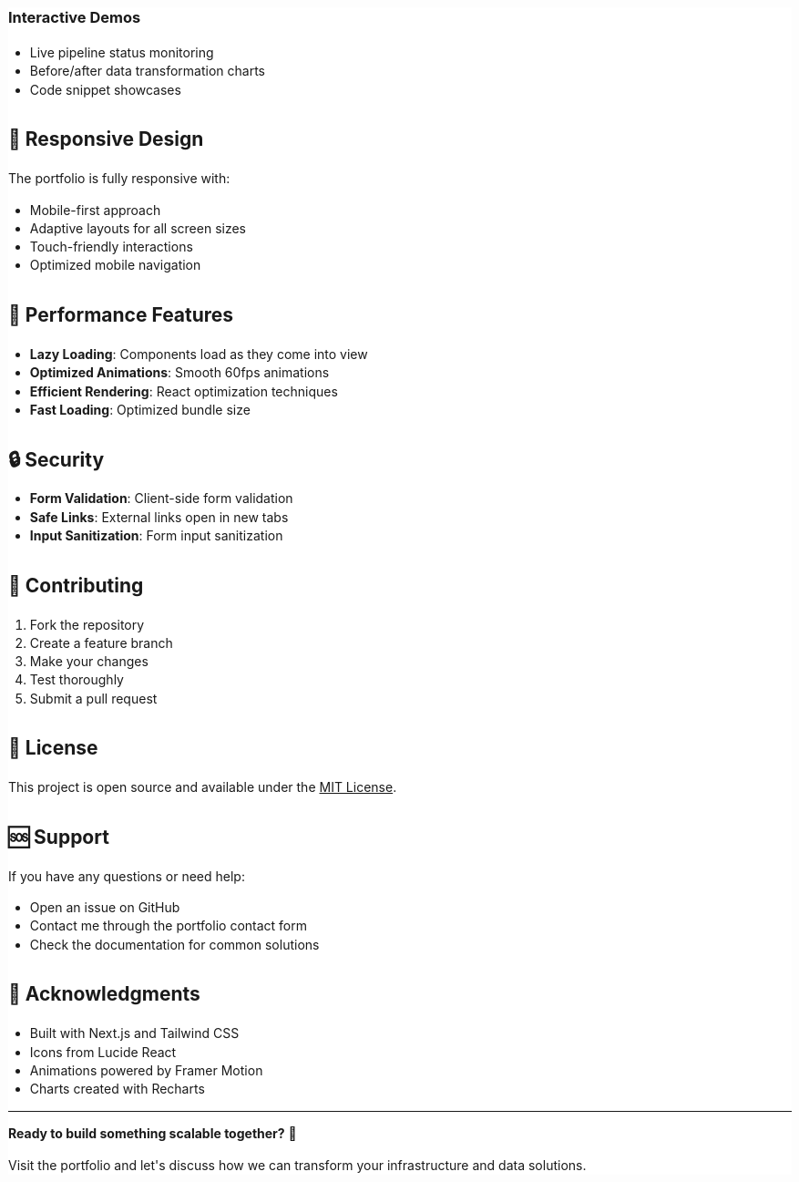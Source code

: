 ### Interactive Demos
- Live pipeline status monitoring
- Before/after data transformation charts
- Code snippet showcases

## 📱 Responsive Design

The portfolio is fully responsive with:
- Mobile-first approach
- Adaptive layouts for all screen sizes
- Touch-friendly interactions
- Optimized mobile navigation

## 🚀 Performance Features

- **Lazy Loading**: Components load as they come into view
- **Optimized Animations**: Smooth 60fps animations
- **Efficient Rendering**: React optimization techniques
- **Fast Loading**: Optimized bundle size

## 🔒 Security

- **Form Validation**: Client-side form validation
- **Safe Links**: External links open in new tabs
- **Input Sanitization**: Form input sanitization

## 🤝 Contributing

1. Fork the repository
2. Create a feature branch
3. Make your changes
4. Test thoroughly
5. Submit a pull request

## 📄 License

This project is open source and available under the [MIT License](LICENSE).

## 🆘 Support

If you have any questions or need help:
- Open an issue on GitHub
- Contact me through the portfolio contact form
- Check the documentation for common solutions

## 🎉 Acknowledgments

- Built with Next.js and Tailwind CSS
- Icons from Lucide React
- Animations powered by Framer Motion
- Charts created with Recharts

---

**Ready to build something scalable together?** 🚀

Visit the portfolio and let's discuss how we can transform your infrastructure and data solutions. 